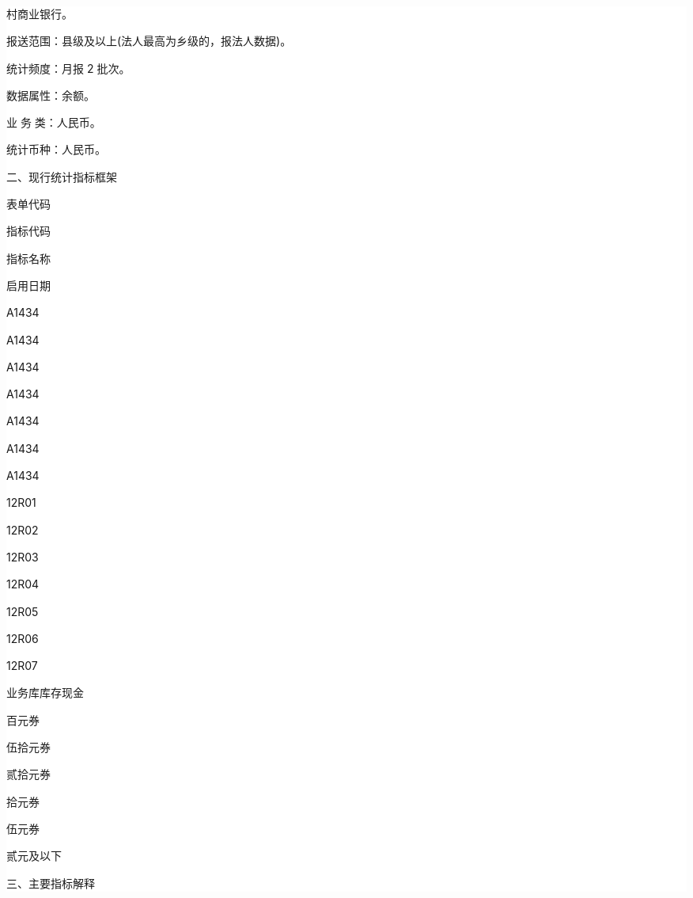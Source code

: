 村商业银行。

报送范围：县级及以上(法人最高为乡级的，报法人数据)。

统计频度：月报 2 批次。

数据属性：余额。

业 务 类：人民币。

统计币种：人民币。

二、现行统计指标框架

表单代码

指标代码

指标名称

启用日期

A1434

A1434

A1434

A1434

A1434

A1434

A1434

12R01

12R02

12R03

12R04

12R05

12R06

12R07

业务库库存现金

百元券

伍拾元券

贰拾元券

拾元券

伍元券

贰元及以下

三、主要指标解释
